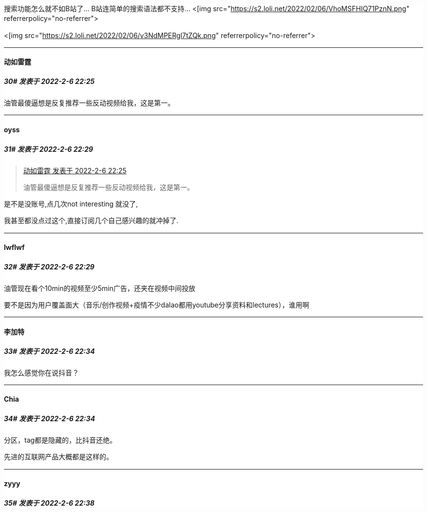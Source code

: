 搜索功能怎么就不如B站了... B站连简单的搜索语法都不支持...
<[img src="https://s2.loli.net/2022/02/06/VhoMSFHIQ71PznN.png" referrerpolicy="no-referrer">

<[img src="https://s2.loli.net/2022/02/06/v3NdMPERgl7tZQk.png" referrerpolicy="no-referrer">

*****

####  动如雷霆  
##### 30#       发表于 2022-2-6 22:25

油管最傻逼想是反复推荐一些反动视频给我，这是第一。



*****

####  oyss  
##### 31#       发表于 2022-2-6 22:29

<blockquote><a href="httphttps://bbs.saraba1st.com/2b/forum.php?mod=redirect&amp;goto=findpost&amp;pid=54572350&amp;ptid=2051140" target="_blank">动如雷霆 发表于 2022-2-6 22:25</a>

油管最傻逼想是反复推荐一些反动视频给我，这是第一。</blockquote>
是不是没账号,点几次not interesting 就没了,

我甚至都没点过这个,直接订阅几个自己感兴趣的就冲掉了.

*****

####  lwflwf  
##### 32#       发表于 2022-2-6 22:29

油管现在看个10min的视频至少5min广告，还夹在视频中间投放

要不是因为用户覆盖面大（音乐/创作视频+疫情不少dalao都用youtube分享资料和lectures），谁用啊

*****

####  李加特  
##### 33#       发表于 2022-2-6 22:34

我怎么感觉你在说抖音？

*****

####  Chia  
##### 34#       发表于 2022-2-6 22:34

分区，tag都是隐藏的，比抖音还绝。

先进的互联网产品大概都是这样的。

*****

####  zyyy  
##### 35#       发表于 2022-2-6 22:38
